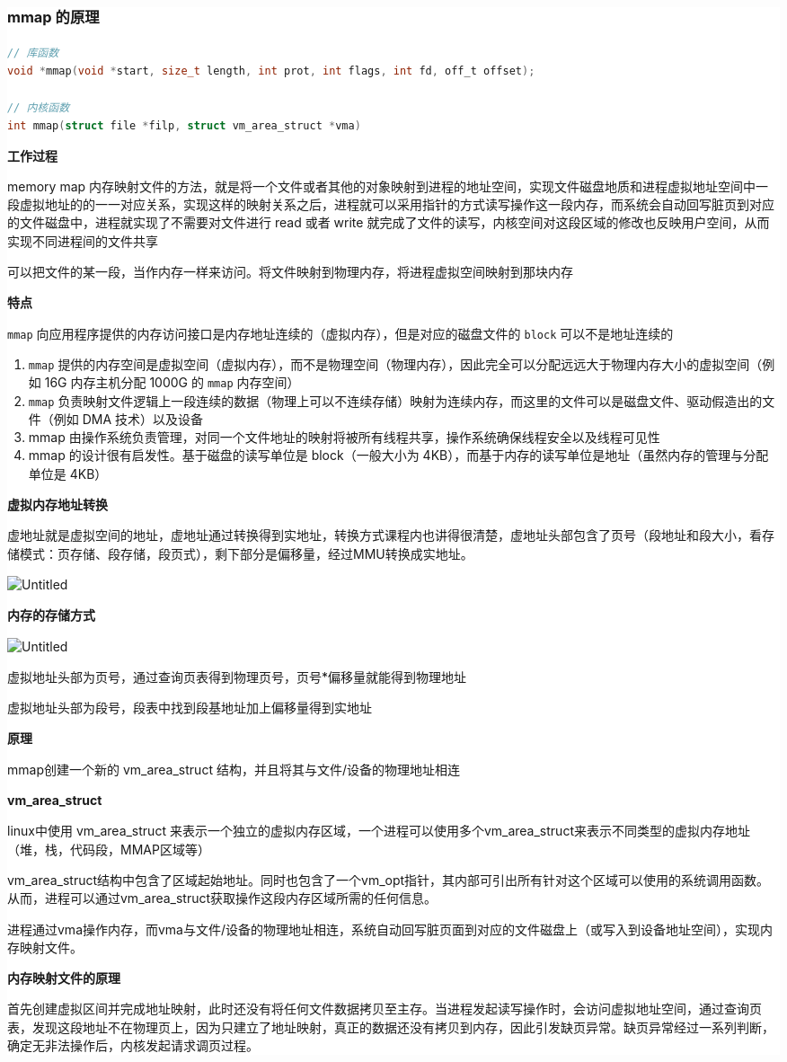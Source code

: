 ### mmap 的原理

```c
// 库函数
void *mmap(void *start, size_t length, int prot, int flags, int fd, off_t offset);

// 内核函数
int mmap(struct file *filp, struct vm_area_struct *vma)
```

**工作过程**

memory map 内存映射文件的方法，就是将一个文件或者其他的对象映射到进程的地址空间，实现文件磁盘地质和进程虚拟地址空间中一段虚拟地址的的一一对应关系，实现这样的映射关系之后，进程就可以采用指针的方式读写操作这一段内存，而系统会自动回写脏页到对应的文件磁盘中，进程就实现了不需要对文件进行 read 或者 write 就完成了文件的读写，内核空间对这段区域的修改也反映用户空间，从而实现不同进程间的文件共享

可以把文件的某一段，当作内存一样来访问。将文件映射到物理内存，将进程虚拟空间映射到那块内存

**特点**

`mmap` 向应用程序提供的内存访问接口是内存地址连续的（虚拟内存），但是对应的磁盘文件的 `block` 可以不是地址连续的

1. `mmap` 提供的内存空间是虚拟空间（虚拟内存），而不是物理空间（物理内存），因此完全可以分配远远大于物理内存大小的虚拟空间（例如 16G 内存主机分配 1000G 的 `mmap` 内存空间）
2. `mmap` 负责映射文件逻辑上一段连续的数据（物理上可以不连续存储）映射为连续内存，而这里的文件可以是磁盘文件、驱动假造出的文件（例如 DMA 技术）以及设备
3. mmap 由操作系统负责管理，对同一个文件地址的映射将被所有线程共享，操作系统确保线程安全以及线程可见性
4. mmap 的设计很有启发性。基于磁盘的读写单位是 block（一般大小为 4KB），而基于内存的读写单位是地址（虽然内存的管理与分配单位是 4KB）

**虚拟内存地址转换**

虚地址就是虚拟空间的地址，虚地址通过转换得到实地址，转换方式课程内也讲得很清楚，虚地址头部包含了页号（段地址和段大小，看存储模式：页存储、段存储，段页式），剩下部分是偏移量，经过MMU转换成实地址。

![Untitled](./Untitled.png)

**内存的存储方式**

![Untitled](./Untitled%201.png)

虚拟地址头部为页号，通过查询页表得到物理页号，页号*偏移量就能得到物理地址

虚拟地址头部为段号，段表中找到段基地址加上偏移量得到实地址

**原理**

mmap创建一个新的 vm_area_struct 结构，并且将其与文件/设备的物理地址相连

**vm_area_struct**

linux中使用 vm_area_struct 来表示一个独立的虚拟内存区域，一个进程可以使用多个vm_area_struct来表示不同类型的虚拟内存地址（堆，栈，代码段，MMAP区域等）

vm_area_struct结构中包含了区域起始地址。同时也包含了一个vm_opt指针，其内部可引出所有针对这个区域可以使用的系统调用函数。从而，进程可以通过vm_area_struct获取操作这段内存区域所需的任何信息。

进程通过vma操作内存，而vma与文件/设备的物理地址相连，系统自动回写脏页面到对应的文件磁盘上（或写入到设备地址空间），实现内存映射文件。

**内存映射文件的原理**

首先创建虚拟区间并完成地址映射，此时还没有将任何文件数据拷贝至主存。当进程发起读写操作时，会访问虚拟地址空间，通过查询页表，发现这段地址不在物理页上，因为只建立了地址映射，真正的数据还没有拷贝到内存，因此引发缺页异常。缺页异常经过一系列判断，确定无非法操作后，内核发起请求调页过程。
